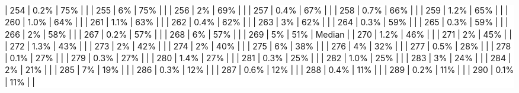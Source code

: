 | 254 | 0.2% | 75% |  |
| 255 | 6% | 75% |  |
| 256 | 2% | 69% |  |
| 257 | 0.4% | 67% |  |
| 258 | 0.7% | 66% |  |
| 259 | 1.2% | 65% |  |
| 260 | 1.0% | 64% |  |
| 261 | 1.1% | 63% |  |
| 262 | 0.4% | 62% |  |
| 263 | 3% | 62% |  |
| 264 | 0.3% | 59% |  |
| 265 | 0.3% | 59% |  |
| 266 | 2% | 58% |  |
| 267 | 0.2% | 57% |  |
| 268 | 6% | 57% |  |
| 269 | 5% | 51% | Median |
| 270 | 1.2% | 46% |  |
| 271 | 2% | 45% |  |
| 272 | 1.3% | 43% |  |
| 273 | 2% | 42% |  |
| 274 | 2% | 40% |  |
| 275 | 6% | 38% |  |
| 276 | 4% | 32% |  |
| 277 | 0.5% | 28% |  |
| 278 | 0.1% | 27% |  |
| 279 | 0.3% | 27% |  |
| 280 | 1.4% | 27% |  |
| 281 | 0.3% | 25% |  |
| 282 | 1.0% | 25% |  |
| 283 | 3% | 24% |  |
| 284 | 2% | 21% |  |
| 285 | 7% | 19% |  |
| 286 | 0.3% | 12% |  |
| 287 | 0.6% | 12% |  |
| 288 | 0.4% | 11% |  |
| 289 | 0.2% | 11% |  |
| 290 | 0.1% | 11% |  |